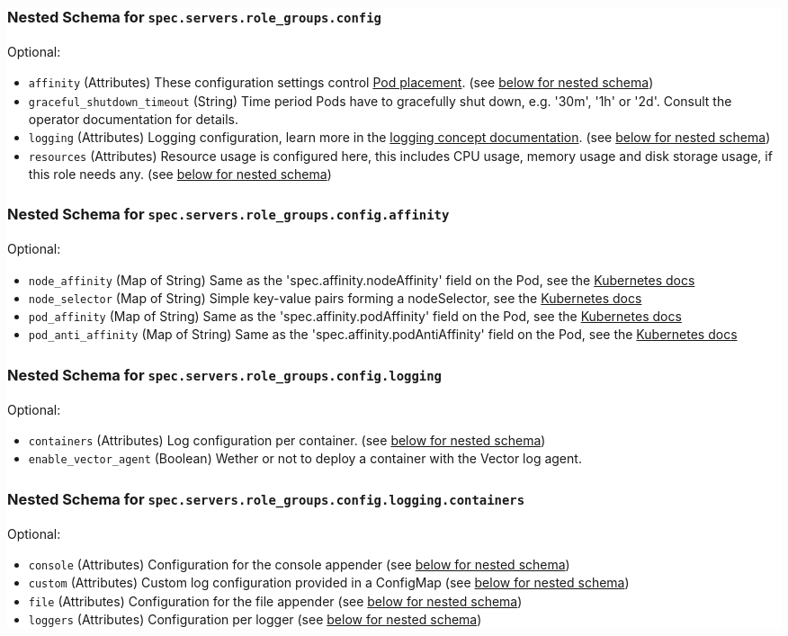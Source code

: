 <a id="nestedatt--spec--servers--role_groups--config"></a>
### Nested Schema for `spec.servers.role_groups.config`

Optional:

- `affinity` (Attributes) These configuration settings control [Pod placement](https://docs.stackable.tech/home/nightly/concepts/operations/pod_placement). (see [below for nested schema](#nestedatt--spec--servers--role_groups--config--affinity))
- `graceful_shutdown_timeout` (String) Time period Pods have to gracefully shut down, e.g. '30m', '1h' or '2d'. Consult the operator documentation for details.
- `logging` (Attributes) Logging configuration, learn more in the [logging concept documentation](https://docs.stackable.tech/home/nightly/concepts/logging). (see [below for nested schema](#nestedatt--spec--servers--role_groups--config--logging))
- `resources` (Attributes) Resource usage is configured here, this includes CPU usage, memory usage and disk storage usage, if this role needs any. (see [below for nested schema](#nestedatt--spec--servers--role_groups--config--resources))

<a id="nestedatt--spec--servers--role_groups--config--affinity"></a>
### Nested Schema for `spec.servers.role_groups.config.affinity`

Optional:

- `node_affinity` (Map of String) Same as the 'spec.affinity.nodeAffinity' field on the Pod, see the [Kubernetes docs](https://kubernetes.io/docs/concepts/scheduling-eviction/assign-pod-node)
- `node_selector` (Map of String) Simple key-value pairs forming a nodeSelector, see the [Kubernetes docs](https://kubernetes.io/docs/concepts/scheduling-eviction/assign-pod-node)
- `pod_affinity` (Map of String) Same as the 'spec.affinity.podAffinity' field on the Pod, see the [Kubernetes docs](https://kubernetes.io/docs/concepts/scheduling-eviction/assign-pod-node)
- `pod_anti_affinity` (Map of String) Same as the 'spec.affinity.podAntiAffinity' field on the Pod, see the [Kubernetes docs](https://kubernetes.io/docs/concepts/scheduling-eviction/assign-pod-node)


<a id="nestedatt--spec--servers--role_groups--config--logging"></a>
### Nested Schema for `spec.servers.role_groups.config.logging`

Optional:

- `containers` (Attributes) Log configuration per container. (see [below for nested schema](#nestedatt--spec--servers--role_groups--config--logging--containers))
- `enable_vector_agent` (Boolean) Wether or not to deploy a container with the Vector log agent.

<a id="nestedatt--spec--servers--role_groups--config--logging--containers"></a>
### Nested Schema for `spec.servers.role_groups.config.logging.containers`

Optional:

- `console` (Attributes) Configuration for the console appender (see [below for nested schema](#nestedatt--spec--servers--role_groups--config--logging--containers--console))
- `custom` (Attributes) Custom log configuration provided in a ConfigMap (see [below for nested schema](#nestedatt--spec--servers--role_groups--config--logging--containers--custom))
- `file` (Attributes) Configuration for the file appender (see [below for nested schema](#nestedatt--spec--servers--role_groups--config--logging--containers--file))
- `loggers` (Attributes) Configuration per logger (see [below for nested schema](#nestedatt--spec--servers--role_groups--config--logging--containers--loggers))

